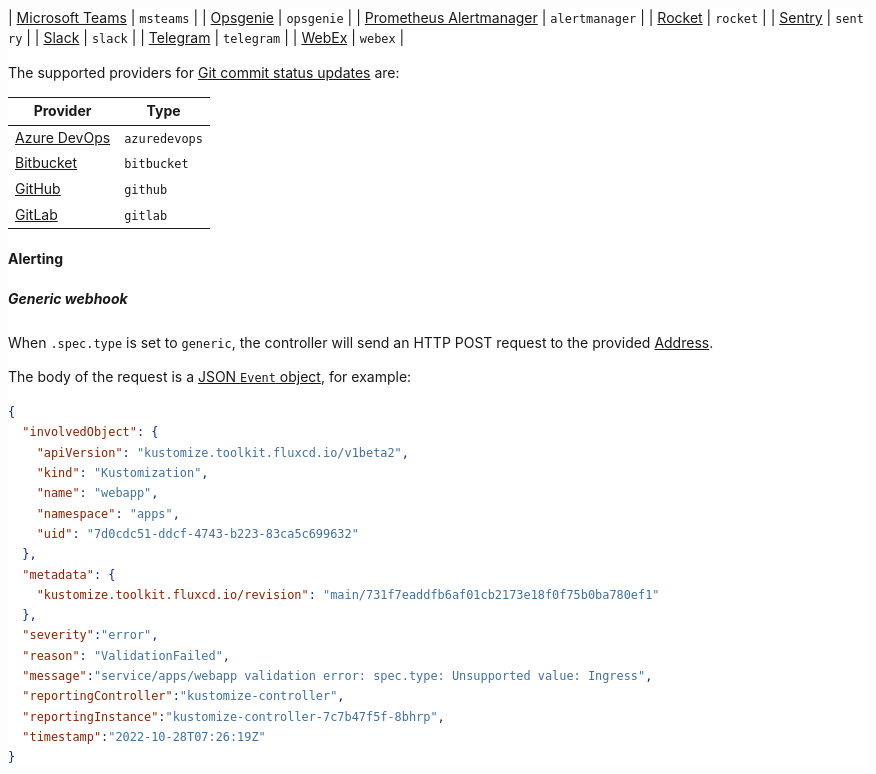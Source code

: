 | [Microsoft Teams](#microsoft-teams)                     | `msteams`        |
| [Opsgenie](#opsgenie)                                   | `opsgenie`       |
| [Prometheus Alertmanager](#prometheus-alertmanager)     | `alertmanager`   |
| [Rocket](#rocket)                                       | `rocket`         |
| [Sentry](#sentry)                                       | `sentry`         |
| [Slack](#slack)                                         | `slack`          |
| [Telegram](#telegram)                                   | `telegram`       |
| [WebEx](#webex)                                         | `webex`          |

The supported providers for [Git commit status updates](#git-commit-status-updates) are:

| Provider                      | Type          |
|-------------------------------|---------------|
| [Azure DevOps](#azure-devops) | `azuredevops` |
| [Bitbucket](#bitbucket)       | `bitbucket`   |
| [GitHub](#github)             | `github`      |
| [GitLab](#gitlab)             | `gitlab`      |

#### Alerting

##### Generic webhook

When `.spec.type` is set to `generic`, the controller will send an HTTP POST
request to the provided [Address](#address).

The body of the request is a [JSON `Event` object](events.md#event-structure),
for example:

```json
{
  "involvedObject": {
    "apiVersion": "kustomize.toolkit.fluxcd.io/v1beta2",
    "kind": "Kustomization",
    "name": "webapp",
    "namespace": "apps",
    "uid": "7d0cdc51-ddcf-4743-b223-83ca5c699632"
  },
  "metadata": {
    "kustomize.toolkit.fluxcd.io/revision": "main/731f7eaddfb6af01cb2173e18f0f75b0ba780ef1"
  },
  "severity":"error",
  "reason": "ValidationFailed",
  "message":"service/apps/webapp validation error: spec.type: Unsupported value: Ingress",
  "reportingController":"kustomize-controller",
  "reportingInstance":"kustomize-controller-7c7b47f5f-8bhrp",
  "timestamp":"2022-10-28T07:26:19Z"
}
```
